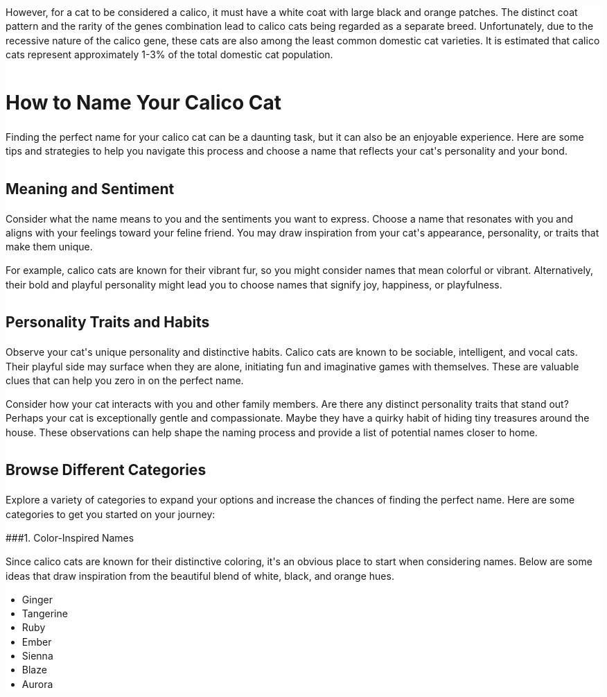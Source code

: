 However, for a cat to be considered a calico, it must have a white coat with large black and orange patches. The distinct coat pattern and the rarity of the genes combination lead to calico cats being regarded as a separate breed. Unfortunately, due to the recessive nature of the calico gene, these cats are also among the least common domestic cat varieties. It is estimated that calico cats represent approximately 1-3% of the total domestic cat population. 

# How to Name Your Calico Cat

Finding the perfect name for your calico cat can be a daunting task, but it can also be an enjoyable experience. Here are some tips and strategies to help you navigate this process and choose a name that reflects your cat's personality and your bond. 

## Meaning and Sentiment

Consider what the name means to you and the sentiments you want to express. Choose a name that resonates with you and aligns with your feelings toward your feline friend. You may draw inspiration from your cat's appearance, personality, or traits that make them unique. 

For example, calico cats are known for their vibrant fur, so you might consider names that mean colorful or vibrant. Alternatively, their bold and playful personality might lead you to choose names that signify joy, happiness, or playfulness.

## Personality Traits and Habits

Observe your cat's unique personality and distinctive habits. Calico cats are known to be sociable, intelligent, and vocal cats. Their playful side may surface when they are alone, initiating fun and imaginative games with themselves. These are valuable clues that can help you zero in on the perfect name. 

Consider how your cat interacts with you and other family members. Are there any distinct personality traits that stand out? Perhaps your cat is exceptionally gentle and compassionate. Maybe they have a quirky habit of hiding tiny treasures around the house. These observations can help shape the naming process and provide a list of potential names closer to home. 

## Browse Different Categories

Explore a variety of categories to expand your options and increase the chances of finding the perfect name. Here are some categories to get you started on your journey: 

###1. Color-Inspired Names

Since calico cats are known for their distinctive coloring, it's an obvious place to start when considering names. Below are some ideas that draw inspiration from the beautiful blend of white, black, and orange hues. 

- Ginger
- Tangerine
- Ruby
- Ember
- Sienna
- Blaze
- Aurora
